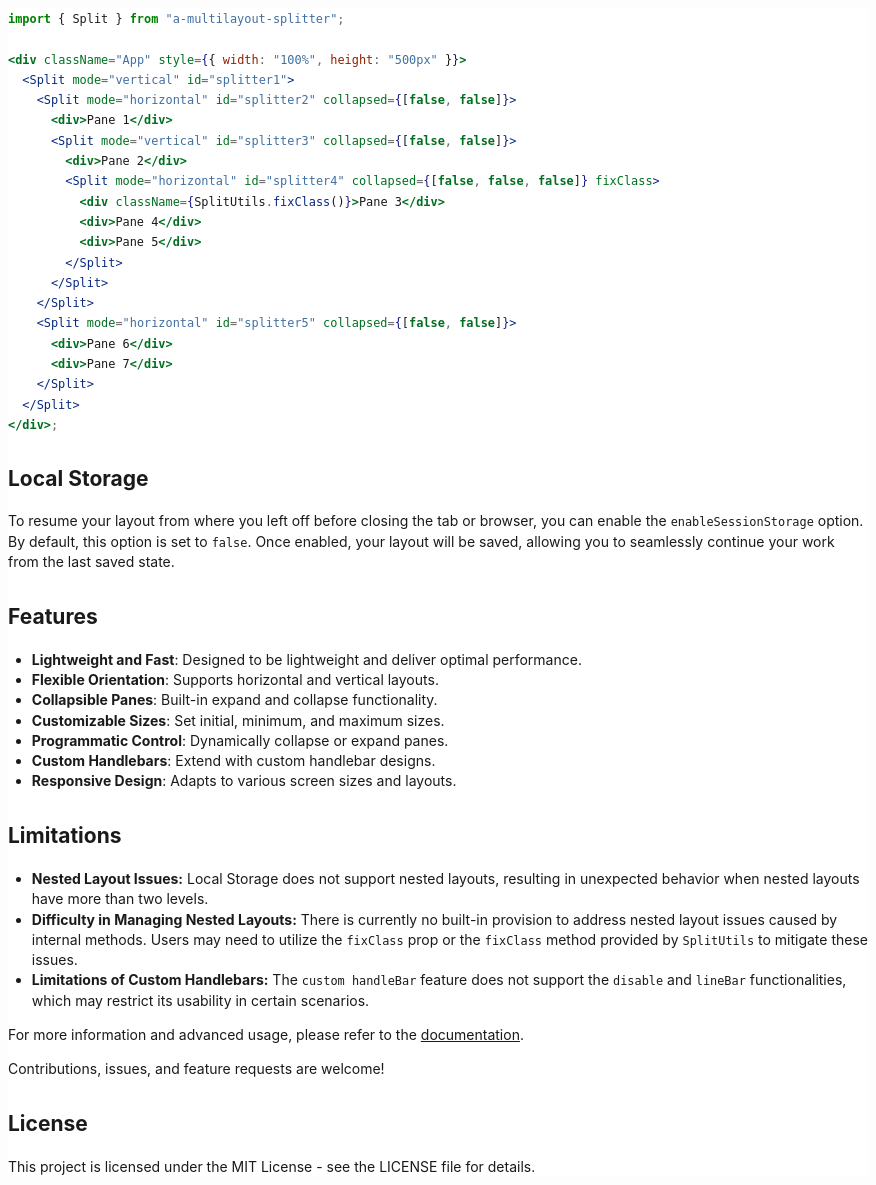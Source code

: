 ```jsx
import { Split } from "a-multilayout-splitter";

<div className="App" style={{ width: "100%", height: "500px" }}>
  <Split mode="vertical" id="splitter1">
    <Split mode="horizontal" id="splitter2" collapsed={[false, false]}>
      <div>Pane 1</div>
      <Split mode="vertical" id="splitter3" collapsed={[false, false]}>
        <div>Pane 2</div>
        <Split mode="horizontal" id="splitter4" collapsed={[false, false, false]} fixClass>
          <div className={SplitUtils.fixClass()}>Pane 3</div>
          <div>Pane 4</div>
          <div>Pane 5</div>
        </Split>
      </Split>
    </Split>
    <Split mode="horizontal" id="splitter5" collapsed={[false, false]}>
      <div>Pane 6</div>
      <div>Pane 7</div>
    </Split>
  </Split>
</div>;
```

## Local Storage

To resume your layout from where you left off before closing the tab or browser, you can enable the `enableSessionStorage` option. By default, this option is set to `false`. Once enabled, your layout will be saved, allowing you to seamlessly continue your work from the last saved state.

## Features

- **Lightweight and Fast**: Designed to be lightweight and deliver optimal performance.
- **Flexible Orientation**: Supports horizontal and vertical layouts.
- **Collapsible Panes**: Built-in expand and collapse functionality.
- **Customizable Sizes**: Set initial, minimum, and maximum sizes.
- **Programmatic Control**: Dynamically collapse or expand panes.
- **Custom Handlebars**: Extend with custom handlebar designs.
- **Responsive Design**: Adapts to various screen sizes and layouts.

## Limitations

- **Nested Layout Issues:** Local Storage does not support nested layouts, resulting in unexpected behavior when nested layouts have more than two levels.
- **Difficulty in Managing Nested Layouts:** There is currently no built-in provision to address nested layout issues caused by internal methods. Users may need to utilize the `fixClass` prop or the `fixClass` method provided by `SplitUtils` to mitigate these issues.
- **Limitations of Custom Handlebars:** The `custom handleBar` feature does not support the `disable` and `lineBar` functionalities, which may restrict its usability in certain scenarios.

For more information and advanced usage, please refer to the [documentation](#https://amankrr.github.io/react-multilayout-split/).

Contributions, issues, and feature requests are welcome!

## License

This project is licensed under the MIT License - see the LICENSE file for details.

